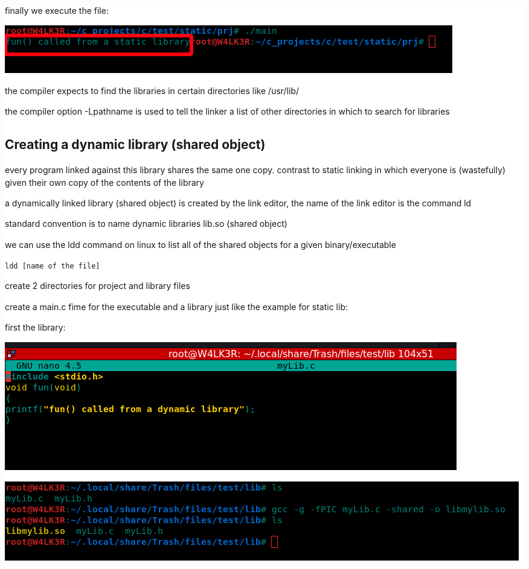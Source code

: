 finally we execute the file:

![](../../.gitbook/assets/1%20%285%29.png)

the compiler expects to find the libraries in certain directories like /usr/lib/

the compiler option -Lpathname is used to tell the linker a list of other directories in which to search for libraries

## Creating a dynamic library \(shared object\)

every program linked against this library shares the same one copy. contrast to static linking in which everyone is \(wastefully\) given their own copy of the contents of the library

a dynamically linked library \(shared object\) is created by the link editor, the name of the link editor is the command ld

standard convention is to name dynamic libraries lib.so \(shared object\)

we can use the ldd command on linux to list all of the shared objects for a given binary/executable

```text
ldd [name of the file]
```

create 2 directories for project and library files

create a main.c fime for the executable and a library just like the example for static lib:

first the library:

![](../../.gitbook/assets/1%20%2811%29.png)

![](../../.gitbook/assets/1%20%2815%29.png)
